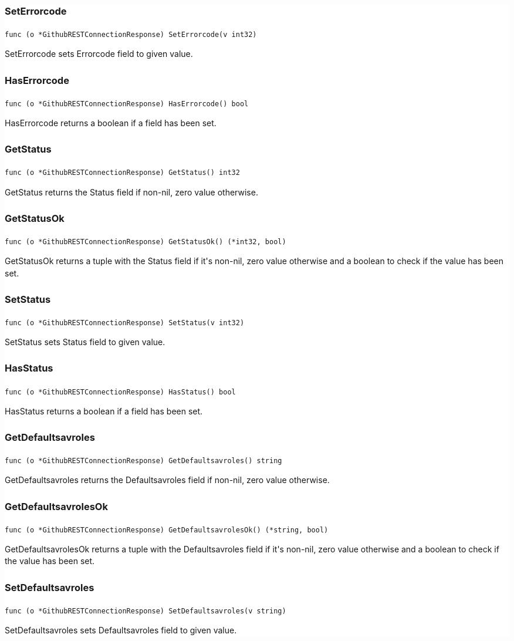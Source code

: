 ### SetErrorcode

`func (o *GithubRESTConnectionResponse) SetErrorcode(v int32)`

SetErrorcode sets Errorcode field to given value.

### HasErrorcode

`func (o *GithubRESTConnectionResponse) HasErrorcode() bool`

HasErrorcode returns a boolean if a field has been set.

### GetStatus

`func (o *GithubRESTConnectionResponse) GetStatus() int32`

GetStatus returns the Status field if non-nil, zero value otherwise.

### GetStatusOk

`func (o *GithubRESTConnectionResponse) GetStatusOk() (*int32, bool)`

GetStatusOk returns a tuple with the Status field if it's non-nil, zero value otherwise
and a boolean to check if the value has been set.

### SetStatus

`func (o *GithubRESTConnectionResponse) SetStatus(v int32)`

SetStatus sets Status field to given value.

### HasStatus

`func (o *GithubRESTConnectionResponse) HasStatus() bool`

HasStatus returns a boolean if a field has been set.

### GetDefaultsavroles

`func (o *GithubRESTConnectionResponse) GetDefaultsavroles() string`

GetDefaultsavroles returns the Defaultsavroles field if non-nil, zero value otherwise.

### GetDefaultsavrolesOk

`func (o *GithubRESTConnectionResponse) GetDefaultsavrolesOk() (*string, bool)`

GetDefaultsavrolesOk returns a tuple with the Defaultsavroles field if it's non-nil, zero value otherwise
and a boolean to check if the value has been set.

### SetDefaultsavroles

`func (o *GithubRESTConnectionResponse) SetDefaultsavroles(v string)`

SetDefaultsavroles sets Defaultsavroles field to given value.
